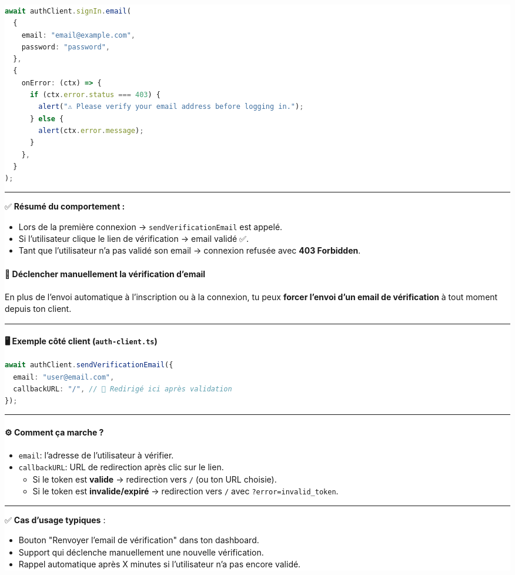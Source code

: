 ```ts
await authClient.signIn.email(
  {
    email: "email@example.com",
    password: "password",
  },
  {
    onError: (ctx) => {
      if (ctx.error.status === 403) {
        alert("⚠️ Please verify your email address before logging in.");
      } else {
        alert(ctx.error.message);
      }
    },
  }
);
```

***

✅ **Résumé du comportement :**

* Lors de la première connexion → `sendVerificationEmail` est appelé.
* Si l’utilisateur clique le lien de vérification → email validé ✅.
* Tant que l’utilisateur n’a pas validé son email → connexion refusée avec **403 Forbidden**.

#### 📌 **Déclencher manuellement la vérification d’email**

En plus de l’envoi automatique à l’inscription ou à la connexion, tu peux **forcer l’envoi d’un email de vérification** à tout moment depuis ton client.

***

#### 🖥️ **Exemple côté client (`auth-client.ts`)**

```ts
await authClient.sendVerificationEmail({
  email: "user@email.com",
  callbackURL: "/", // 🚀 Redirigé ici après validation
});
```

***

#### ⚙️ **Comment ça marche ?**

* `email`: l’adresse de l’utilisateur à vérifier.
* `callbackURL`: URL de redirection après clic sur le lien.
  * Si le token est **valide** → redirection vers `/` (ou ton URL choisie).
  * Si le token est **invalide/expiré** → redirection vers `/` avec `?error=invalid_token`.

***

✅ **Cas d’usage typiques** :

* Bouton "Renvoyer l’email de vérification" dans ton dashboard.
* Support qui déclenche manuellement une nouvelle vérification.
* Rappel automatique après X minutes si l’utilisateur n’a pas encore validé.
